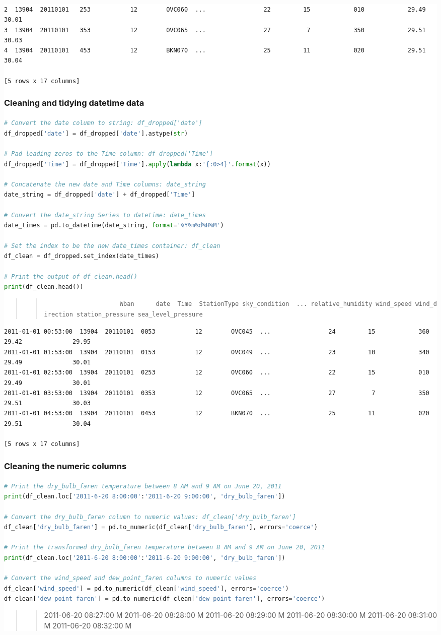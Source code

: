    2  13904  20110101   253           12        OVC060  ...                22         15            010            29.49              30.01
    3  13904  20110101   353           12        OVC065  ...                27          7            350            29.51              30.03
    4  13904  20110101   453           12        BKN070  ...                25         11            020            29.51              30.04
    
    [5 rows x 17 columns]

### Cleaning and tidying datetime data
```python
# Convert the date column to string: df_dropped['date']
df_dropped['date'] = df_dropped['date'].astype(str)

# Pad leading zeros to the Time column: df_dropped['Time']
df_dropped['Time'] = df_dropped['Time'].apply(lambda x:'{:0>4}'.format(x))

# Concatenate the new date and Time columns: date_string
date_string = df_dropped['date'] + df_dropped['Time']

# Convert the date_string Series to datetime: date_times
date_times = pd.to_datetime(date_string, format='%Y%m%d%H%M')

# Set the index to be the new date_times container: df_clean
df_clean = df_dropped.set_index(date_times)

# Print the output of df_clean.head()
print(df_clean.head())
```
>>                          Wban      date  Time  StationType sky_condition  ... relative_humidity wind_speed wind_direction station_pressure sea_level_pressure
    2011-01-01 00:53:00  13904  20110101  0053           12        OVC045  ...                24         15            360            29.42              29.95
    2011-01-01 01:53:00  13904  20110101  0153           12        OVC049  ...                23         10            340            29.49              30.01
    2011-01-01 02:53:00  13904  20110101  0253           12        OVC060  ...                22         15            010            29.49              30.01
    2011-01-01 03:53:00  13904  20110101  0353           12        OVC065  ...                27          7            350            29.51              30.03
    2011-01-01 04:53:00  13904  20110101  0453           12        BKN070  ...                25         11            020            29.51              30.04
    
    [5 rows x 17 columns]

### Cleaning the numeric columns
```python
# Print the dry_bulb_faren temperature between 8 AM and 9 AM on June 20, 2011
print(df_clean.loc['2011-6-20 8:00:00':'2011-6-20 9:00:00', 'dry_bulb_faren'])

# Convert the dry_bulb_faren column to numeric values: df_clean['dry_bulb_faren']
df_clean['dry_bulb_faren'] = pd.to_numeric(df_clean['dry_bulb_faren'], errors='coerce')

# Print the transformed dry_bulb_faren temperature between 8 AM and 9 AM on June 20, 2011
print(df_clean.loc['2011-6-20 8:00:00':'2011-6-20 9:00:00', 'dry_bulb_faren'])

# Convert the wind_speed and dew_point_faren columns to numeric values
df_clean['wind_speed'] = pd.to_numeric(df_clean['wind_speed'], errors='coerce')
df_clean['dew_point_faren'] = pd.to_numeric(df_clean['dew_point_faren'], errors='coerce')
```
>>    2011-06-20 08:27:00     M
    2011-06-20 08:28:00     M
    2011-06-20 08:29:00     M
    2011-06-20 08:30:00     M
    2011-06-20 08:31:00     M
    2011-06-20 08:32:00     M